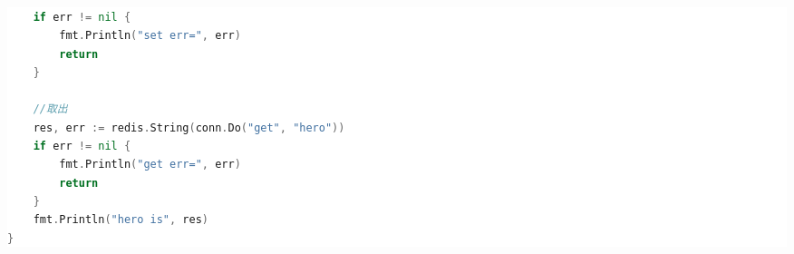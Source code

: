 ```go
	if err != nil {
		fmt.Println("set err=", err)
		return
	}

	//取出
	res, err := redis.String(conn.Do("get", "hero"))
	if err != nil {
		fmt.Println("get err=", err)
		return
	}
	fmt.Println("hero is", res)
}
```










